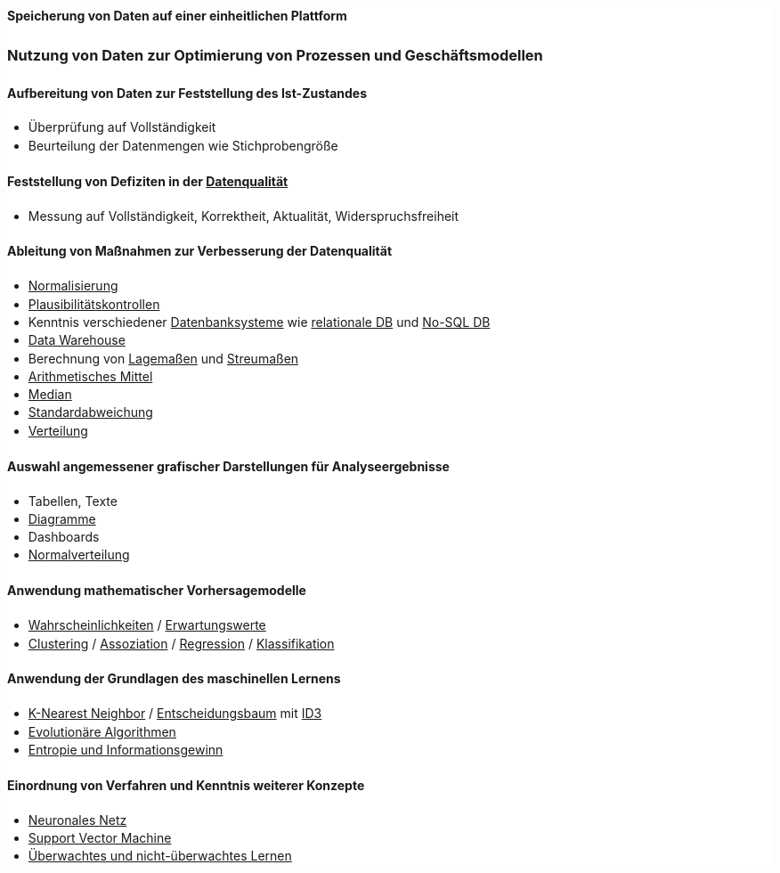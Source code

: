 #### Speicherung von Daten auf einer einheitlichen Plattform

### Nutzung von Daten zur Optimierung von Prozessen und Geschäftsmodellen

#### Aufbereitung von Daten zur Feststellung des Ist-Zustandes
- Überprüfung auf Vollständigkeit
- Beurteilung der Datenmengen wie Stichprobengröße

#### Feststellung von Defiziten in der [Datenqualität](/open-fidup/lerninhalte/datenqualitaet)
- Messung auf Vollständigkeit, Korrektheit, Aktualität, Widerspruchsfreiheit

#### Ableitung von Maßnahmen zur Verbesserung der Datenqualität
- [Normalisierung](/open-fidup/lerninhalte/normalisierung)
- [Plausibilitätskontrollen](/open-fidup/lerninhalte/plausibilitaetskontrollen)
- Kenntnis verschiedener [Datenbanksysteme](/open-fidup/lerninhalte/dbms) wie [relationale DB](/open-fidup/lerninhalte/sql-datenbanken) und [No-SQL DB](/open-fidup/lerninhalte/no-sql)
- [Data Warehouse](/open-fidup/lerninhalte/data-warehouse)
- Berechnung von [Lagemaßen](/open-fidup/lerninhalte/lagemasse) und [Streumaßen](/open-fidup/lerninhalte/streumasse)
- [Arithmetisches Mittel](/open-fidup/lerninhalte/arithmetisches-mittel)
- [Median](/open-fidup/lerninhalte/median)
- [Standardabweichung](/open-fidup/lerninhalte/standardabweichung)
- [Verteilung](/open-fidup/lerninhalte/verteilung)

#### Auswahl angemessener grafischer Darstellungen für Analyseergebnisse
- Tabellen, Texte
- [Diagramme](/open-fidup/lerninhalte/diagrammarten)
- Dashboards
- [Normalverteilung](/open-fidup/lerninhalte/verteilung#normalverteilung)

#### Anwendung mathematischer Vorhersagemodelle
- [Wahrscheinlichkeiten](/open-fidup/lerninhalte/wahrscheinlichkeiten) / [Erwartungswerte](/open-fidup/lerninhalte/erwartungswerte)
- [Clustering](/open-fidup/lerninhalte/clustering) / [Assoziation](/open-fidup/lerninhalte/assoziation) / [Regression](/open-fidup/lerninhalte/regression) / [Klassifikation](/open-fidup/lerninhalte/klassifikation)

#### Anwendung der Grundlagen des maschinellen Lernens
- [K-Nearest Neighbor](/open-fidup/lerninhalte/k-nearest-neighbor) / [Entscheidungsbaum](/open-fidup/lerninhalte/entscheidungsbaum) mit [ID3](/open-fidup/lerninhalte/id3)
- [Evolutionäre Algorithmen](/open-fidup/lerninhalte/evolutionaere-algorithmen)
- [Entropie und Informationsgewinn](/open-fidup/lerninhalte/entropie-und-informationsgewinn)

#### Einordnung von Verfahren und Kenntnis weiterer Konzepte
- [Neuronales Netz](/open-fidup/lerninhalte/neural-network)
- [Support Vector Machine](/open-fidup/lerninhalte/support-vector-machine)
- [Überwachtes und nicht-überwachtes Lernen](/open-fidup/lerninhalte/ueberwachtes-und-nicht-ueberwachtes-lernen)
